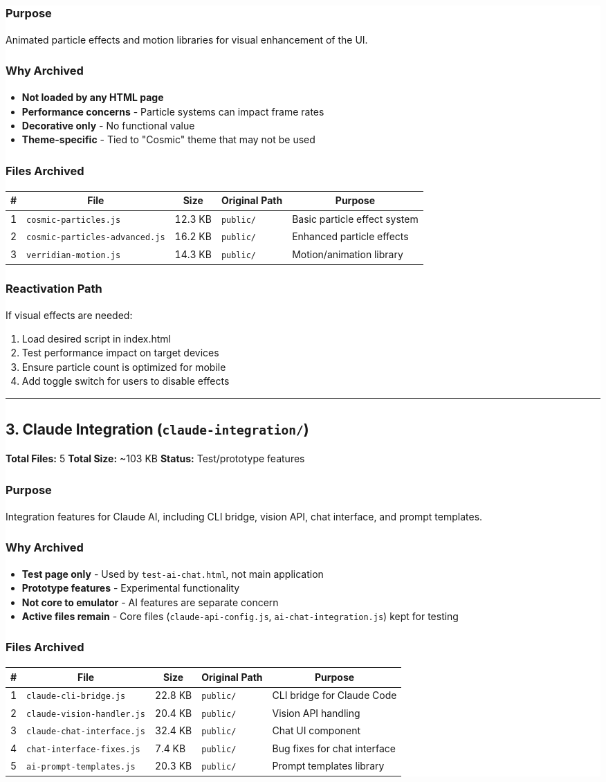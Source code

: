 ### Purpose
Animated particle effects and motion libraries for visual enhancement of the UI.

### Why Archived
- **Not loaded by any HTML page**
- **Performance concerns** - Particle systems can impact frame rates
- **Decorative only** - No functional value
- **Theme-specific** - Tied to "Cosmic" theme that may not be used

### Files Archived

| # | File | Size | Original Path | Purpose |
|---|------|------|---------------|---------|
| 1 | `cosmic-particles.js` | 12.3 KB | `public/` | Basic particle effect system |
| 2 | `cosmic-particles-advanced.js` | 16.2 KB | `public/` | Enhanced particle effects |
| 3 | `verridian-motion.js` | 14.3 KB | `public/` | Motion/animation library |

### Reactivation Path
If visual effects are needed:
1. Load desired script in index.html
2. Test performance impact on target devices
3. Ensure particle count is optimized for mobile
4. Add toggle switch for users to disable effects

---

## 3. Claude Integration (`claude-integration/`)

**Total Files:** 5
**Total Size:** ~103 KB
**Status:** Test/prototype features

### Purpose
Integration features for Claude AI, including CLI bridge, vision API, chat interface, and prompt templates.

### Why Archived
- **Test page only** - Used by `test-ai-chat.html`, not main application
- **Prototype features** - Experimental functionality
- **Not core to emulator** - AI features are separate concern
- **Active files remain** - Core files (`claude-api-config.js`, `ai-chat-integration.js`) kept for testing

### Files Archived

| # | File | Size | Original Path | Purpose |
|---|------|------|---------------|---------|
| 1 | `claude-cli-bridge.js` | 22.8 KB | `public/` | CLI bridge for Claude Code |
| 2 | `claude-vision-handler.js` | 20.4 KB | `public/` | Vision API handling |
| 3 | `claude-chat-interface.js` | 32.4 KB | `public/` | Chat UI component |
| 4 | `chat-interface-fixes.js` | 7.4 KB | `public/` | Bug fixes for chat interface |
| 5 | `ai-prompt-templates.js` | 20.3 KB | `public/` | Prompt templates library |
